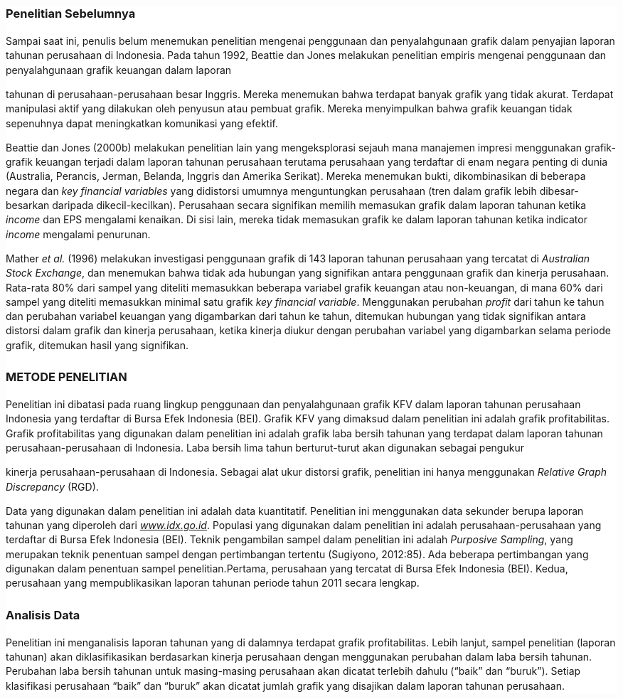 <h3><a name="bookmark18"></a><span class="font4" style="font-weight:bold;"><a name="bookmark19"></a>Penelitian Sebelumnya</span></h3>
<p><span class="font4">Sampai saat ini, penulis belum menemukan penelitian mengenai penggunaan dan penyalahgunaan grafik dalam penyajian laporan tahunan perusahaan di Indonesia. Pada tahun 1992, Beattie dan Jones melakukan penelitian empiris mengenai penggunaan dan penyalahgunaan grafik keuangan dalam laporan</span></p>
<p><span class="font4">tahunan di perusahaan-perusahaan besar Inggris. Mereka menemukan bahwa terdapat banyak grafik yang tidak akurat. Terdapat manipulasi aktif yang dilakukan oleh penyusun atau pembuat grafik. Mereka menyimpulkan bahwa grafik keuangan tidak sepenuhnya dapat meningkatkan komunikasi yang efektif.</span></p>
<p><span class="font4">Beattie dan Jones (2000b) melakukan penelitian lain yang mengeksplorasi sejauh mana manajemen impresi menggunakan grafik-grafik keuangan terjadi dalam laporan tahunan perusahaan terutama perusahaan yang terdaftar di enam negara penting di dunia (Australia, Perancis, Jerman, Belanda, Inggris dan Amerika Serikat). Mereka menemukan bukti, dikombinasikan di beberapa negara dan </span><span class="font4" style="font-style:italic;">key financial variables</span><span class="font4"> yang didistorsi umumnya menguntungkan perusahaan (tren dalam grafik lebih dibesar-besarkan daripada dikecil-kecilkan). Perusahaan secara signifikan memilih memasukan grafik dalam laporan tahunan ketika </span><span class="font4" style="font-style:italic;">income</span><span class="font4"> dan EPS mengalami kenaikan. Di sisi lain, mereka tidak memasukan grafik ke dalam laporan tahunan ketika indicator </span><span class="font4" style="font-style:italic;">income</span><span class="font4"> mengalami penurunan.</span></p>
<p><span class="font4">Mather </span><span class="font4" style="font-style:italic;">et al.</span><span class="font4"> (1996) melakukan investigasi penggunaan grafik di 143 laporan tahunan perusahaan yang tercatat di </span><span class="font4" style="font-style:italic;">Australian Stock Exchange</span><span class="font4">, dan menemukan bahwa tidak ada hubungan yang signifikan antara penggunaan grafik dan kinerja perusahaan. Rata-rata 80% dari sampel yang diteliti memasukkan beberapa variabel grafik keuangan atau non-keuangan, di mana 60% dari sampel yang diteliti memasukkan minimal satu grafik </span><span class="font4" style="font-style:italic;">key financial variable</span><span class="font4">. Menggunakan perubahan </span><span class="font4" style="font-style:italic;">profit</span><span class="font4"> dari tahun ke tahun dan perubahan variabel keuangan yang digambarkan dari tahun ke tahun, ditemukan hubungan yang tidak signifikan antara distorsi dalam grafik dan kinerja perusahaan, ketika kinerja diukur dengan perubahan variabel yang digambarkan selama periode grafik, ditemukan hasil yang signifikan.</span></p>
<h3><a name="bookmark20"></a><span class="font4" style="font-weight:bold;"><a name="bookmark21"></a>METODE PENELITIAN</span></h3>
<p><span class="font4">Penelitian ini dibatasi pada ruang lingkup penggunaan dan penyalahgunaan grafik KFV dalam laporan tahunan perusahaan Indonesia yang terdaftar di Bursa Efek Indonesia (BEI). Grafik KFV yang dimaksud dalam penelitian ini adalah grafik profitabilitas. Grafik profitabilitas yang digunakan dalam penelitian ini adalah grafik laba bersih tahunan yang terdapat dalam laporan tahunan perusahaan-perusahaan di Indonesia. Laba bersih lima tahun berturut-turut akan digunakan sebagai pengukur</span></p>
<p><span class="font4">kinerja perusahaan-perusahaan di Indonesia. Sebagai alat ukur distorsi grafik, penelitian ini hanya menggunakan </span><span class="font4" style="font-style:italic;">Relative Graph Discrepancy</span><span class="font4"> (RGD).</span></p>
<p><span class="font4">Data yang digunakan dalam penelitian ini adalah data kuantitatif. Penelitian ini menggunakan data sekunder berupa laporan tahunan yang diperoleh dari </span><a href="http://www.idx.go.id"><span class="font4" style="font-style:italic;">www.idx.go.id</span></a><span class="font4">. Populasi yang digunakan dalam penelitian ini adalah perusahaan-perusahaan yang terdaftar di Bursa Efek Indonesia (BEI). Teknik pengambilan sampel dalam penelitian ini adalah </span><span class="font4" style="font-style:italic;">Purposive Sampling</span><span class="font4">, yang merupakan teknik penentuan sampel dengan pertimbangan tertentu (Sugiyono, 2012:85). Ada beberapa pertimbangan yang digunakan dalam penentuan sampel penelitian.Pertama, perusahaan yang tercatat di Bursa Efek Indonesia (BEI). Kedua, perusahaan yang mempublikasikan laporan tahunan periode tahun 2011 secara lengkap.</span></p>
<h3><a name="bookmark22"></a><span class="font4" style="font-weight:bold;"><a name="bookmark23"></a>Analisis Data</span></h3>
<p><span class="font4">Penelitian ini menganalisis laporan tahunan yang di dalamnya terdapat grafik profitabilitas. Lebih lanjut, sampel penelitian (laporan tahunan) akan diklasifikasikan berdasarkan kinerja perusahaan dengan menggunakan perubahan dalam laba bersih tahunan. Perubahan laba bersih tahunan untuk masing-masing perusahaan akan dicatat terlebih dahulu (“baik” dan “buruk”). Setiap klasifikasi perusahaan “baik” dan “buruk” akan dicatat jumlah grafik yang disajikan dalam laporan tahunan perusahaan.</span></p>